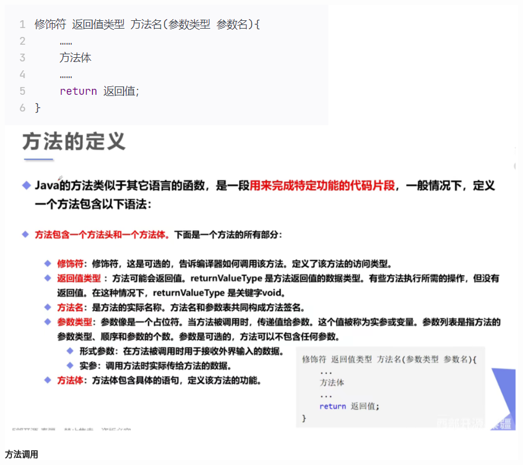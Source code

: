 ![img](./assets/Java-基础-狂神/a193ac89f787f2d8b8283957909674c9.png)![img](./assets/Java-基础-狂神/7fe6aef518731bd1530cc6c0487e2167.png)

#### 方法调用
